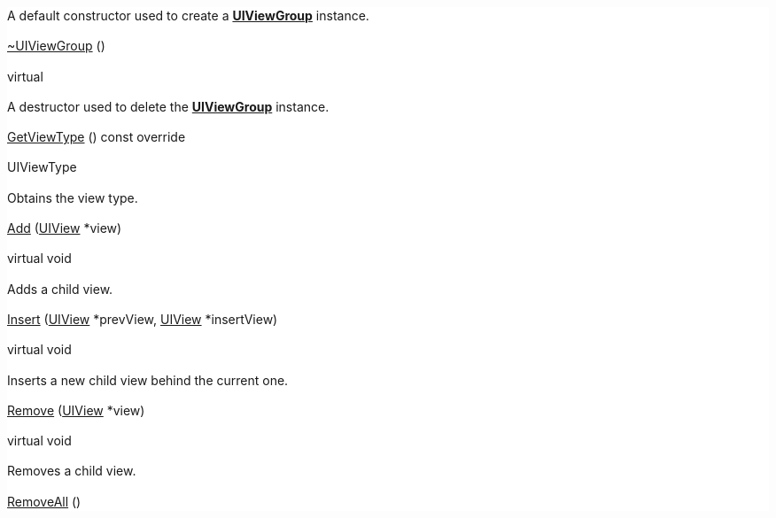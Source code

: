 <p id="p1110318134093533"><a name="p1110318134093533"></a><a name="p1110318134093533"></a>A default constructor used to create a <strong id="b308476597093533"><a name="b308476597093533"></a><a name="b308476597093533"></a><a href="OHOS-UIViewGroup.md">UIViewGroup</a></strong> instance. </p>
</td>
</tr>
<tr id="row627957980093533"><td class="cellrowborder" valign="top" width="50%" headers="mcps1.1.3.1.1 "><p id="p2094191968093533"><a name="p2094191968093533"></a><a name="p2094191968093533"></a><a href="Graphic.md#ga19ec065bd41a01f0925a4a9ffa450d1c">~UIViewGroup</a> ()</p>
</td>
<td class="cellrowborder" valign="top" width="50%" headers="mcps1.1.3.1.2 "><p id="p1441702140093533"><a name="p1441702140093533"></a><a name="p1441702140093533"></a>virtual&nbsp;</p>
<p id="p1354578452093533"><a name="p1354578452093533"></a><a name="p1354578452093533"></a>A destructor used to delete the <strong id="b61961820093533"><a name="b61961820093533"></a><a name="b61961820093533"></a><a href="OHOS-UIViewGroup.md">UIViewGroup</a></strong> instance. </p>
</td>
</tr>
<tr id="row901854903093533"><td class="cellrowborder" valign="top" width="50%" headers="mcps1.1.3.1.1 "><p id="p727121834093533"><a name="p727121834093533"></a><a name="p727121834093533"></a><a href="Graphic.md#gad5756764839a844ee9bee0c186798029">GetViewType</a> () const override</p>
</td>
<td class="cellrowborder" valign="top" width="50%" headers="mcps1.1.3.1.2 "><p id="p1615087239093533"><a name="p1615087239093533"></a><a name="p1615087239093533"></a>UIViewType&nbsp;</p>
<p id="p1392606365093533"><a name="p1392606365093533"></a><a name="p1392606365093533"></a>Obtains the view type. </p>
</td>
</tr>
<tr id="row718954382093533"><td class="cellrowborder" valign="top" width="50%" headers="mcps1.1.3.1.1 "><p id="p990582788093533"><a name="p990582788093533"></a><a name="p990582788093533"></a><a href="Graphic.md#gacf5db120308ac7783c493f5437f06cee">Add</a> (<a href="OHOS-UIView.md">UIView</a> *view)</p>
</td>
<td class="cellrowborder" valign="top" width="50%" headers="mcps1.1.3.1.2 "><p id="p1983332830093533"><a name="p1983332830093533"></a><a name="p1983332830093533"></a>virtual void&nbsp;</p>
<p id="p905167704093533"><a name="p905167704093533"></a><a name="p905167704093533"></a>Adds a child view. </p>
</td>
</tr>
<tr id="row1413904962093533"><td class="cellrowborder" valign="top" width="50%" headers="mcps1.1.3.1.1 "><p id="p923735533093533"><a name="p923735533093533"></a><a name="p923735533093533"></a><a href="Graphic.md#ga84195a993bfe50d8302435ababb63966">Insert</a> (<a href="OHOS-UIView.md">UIView</a> *prevView, <a href="OHOS-UIView.md">UIView</a> *insertView)</p>
</td>
<td class="cellrowborder" valign="top" width="50%" headers="mcps1.1.3.1.2 "><p id="p1569188992093533"><a name="p1569188992093533"></a><a name="p1569188992093533"></a>virtual void&nbsp;</p>
<p id="p65787760093533"><a name="p65787760093533"></a><a name="p65787760093533"></a>Inserts a new child view behind the current one. </p>
</td>
</tr>
<tr id="row1196915818093533"><td class="cellrowborder" valign="top" width="50%" headers="mcps1.1.3.1.1 "><p id="p1250867350093533"><a name="p1250867350093533"></a><a name="p1250867350093533"></a><a href="Graphic.md#ga25523928b24d6692f18aed31edb07006">Remove</a> (<a href="OHOS-UIView.md">UIView</a> *view)</p>
</td>
<td class="cellrowborder" valign="top" width="50%" headers="mcps1.1.3.1.2 "><p id="p949876136093533"><a name="p949876136093533"></a><a name="p949876136093533"></a>virtual void&nbsp;</p>
<p id="p1124534039093533"><a name="p1124534039093533"></a><a name="p1124534039093533"></a>Removes a child view. </p>
</td>
</tr>
<tr id="row1796211574093533"><td class="cellrowborder" valign="top" width="50%" headers="mcps1.1.3.1.1 "><p id="p1797128448093533"><a name="p1797128448093533"></a><a name="p1797128448093533"></a><a href="Graphic.md#gaf3ee08173d92932687809049e3c11e9b">RemoveAll</a> ()</p>
</td>